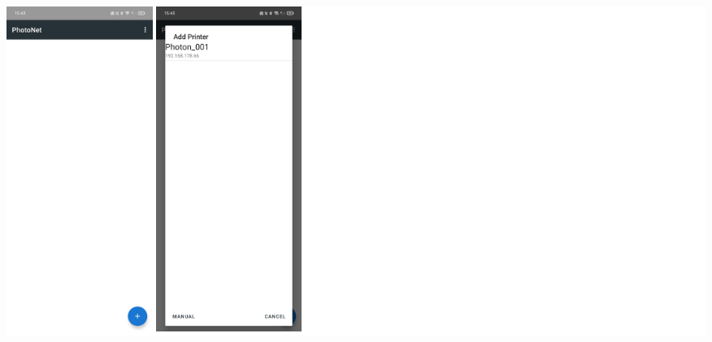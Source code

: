 <img src="https://github.com/SG-O/photoNet/raw/master/doc/screenshot_empty.jpg" height="400" /> <img src="https://github.com/SG-O/photoNet/raw/master/doc/screenshot_discovery.jpg" height="400" />